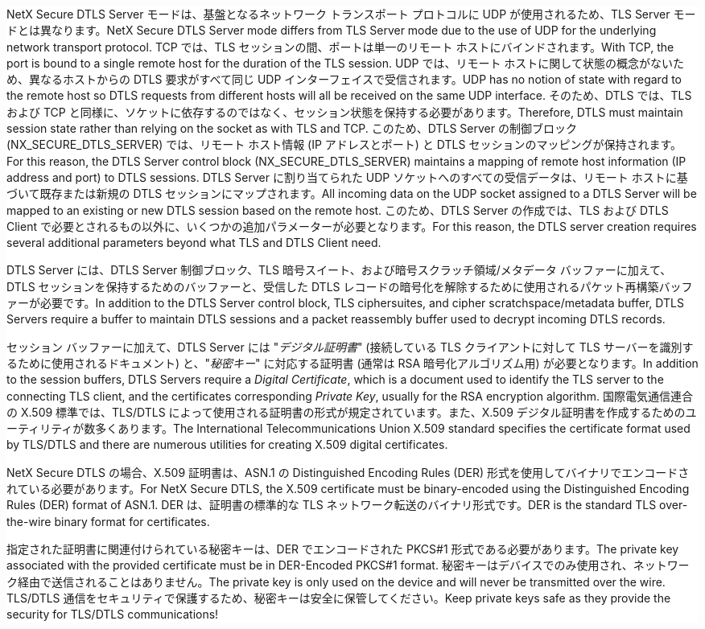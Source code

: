 <span data-ttu-id="9db8c-238">NetX Secure DTLS Server モードは、基盤となるネットワーク トランスポート プロトコルに UDP が使用されるため、TLS Server モードとは異なります。</span><span class="sxs-lookup"><span data-stu-id="9db8c-238">NetX Secure DTLS Server mode differs from TLS Server mode due to the use of UDP for the underlying network transport protocol.</span></span> <span data-ttu-id="9db8c-239">TCP では、TLS セッションの間、ポートは単一のリモート ホストにバインドされます。</span><span class="sxs-lookup"><span data-stu-id="9db8c-239">With TCP, the port is bound to a single remote host for the duration of the TLS session.</span></span> <span data-ttu-id="9db8c-240">UDP では、リモート ホストに関して状態の概念がないため、異なるホストからの DTLS 要求がすべて同じ UDP インターフェイスで受信されます。</span><span class="sxs-lookup"><span data-stu-id="9db8c-240">UDP has no notion of state with regard to the remote host so DTLS requests from different hosts will all be received on the same UDP interface.</span></span> <span data-ttu-id="9db8c-241">そのため、DTLS では、TLS および TCP と同様に、ソケットに依存するのではなく、セッション状態を保持する必要があります。</span><span class="sxs-lookup"><span data-stu-id="9db8c-241">Therefore, DTLS must maintain session state rather than relying on the socket as with TLS and TCP.</span></span> <span data-ttu-id="9db8c-242">このため、DTLS Server の制御ブロック (NX_SECURE_DTLS_SERVER) では、リモート ホスト情報 (IP アドレスとポート) と DTLS セッションのマッピングが保持されます。</span><span class="sxs-lookup"><span data-stu-id="9db8c-242">For this reason, the DTLS Server control block (NX_SECURE_DTLS_SERVER) maintains a mapping of remote host information (IP address and port) to DTLS sessions.</span></span> <span data-ttu-id="9db8c-243">DTLS Server に割り当てられた UDP ソケットへのすべての受信データは、リモート ホストに基づいて既存または新規の DTLS セッションにマップされます。</span><span class="sxs-lookup"><span data-stu-id="9db8c-243">All incoming data on the UDP socket assigned to a DTLS Server will be mapped to an existing or new DTLS session based on the remote host.</span></span> <span data-ttu-id="9db8c-244">このため、DTLS Server の作成では、TLS および DTLS Client で必要とされるもの以外に、いくつかの追加パラメーターが必要となります。</span><span class="sxs-lookup"><span data-stu-id="9db8c-244">For this reason, the DTLS server creation requires several additional parameters beyond what TLS and DTLS Client need.</span></span>

<span data-ttu-id="9db8c-245">DTLS Server には、DTLS Server 制御ブロック、TLS 暗号スイート、および暗号スクラッチ領域/メタデータ バッファーに加えて、DTLS セッションを保持するためのバッファーと、受信した DTLS レコードの暗号化を解除するために使用されるパケット再構築バッファーが必要です。</span><span class="sxs-lookup"><span data-stu-id="9db8c-245">In addition to the DTLS Server control block, TLS ciphersuites, and cipher scratchspace/metadata buffer, DTLS Servers require a buffer to maintain DTLS sessions and a packet reassembly buffer used to decrypt incoming DTLS records.</span></span>

<span data-ttu-id="9db8c-246">セッション バッファーに加えて、DTLS Server には "*デジタル証明書*" (接続している TLS クライアントに対して TLS サーバーを識別するために使用されるドキュメント) と、"*秘密キー*" に対応する証明書 (通常は RSA 暗号化アルゴリズム用) が必要となります。</span><span class="sxs-lookup"><span data-stu-id="9db8c-246">In addition to the session buffers, DTLS Servers require a *Digital Certificate*, which is a document used to identify the TLS server to the connecting TLS client, and the certificates corresponding *Private Key*, usually for the RSA encryption algorithm.</span></span> <span data-ttu-id="9db8c-247">国際電気通信連合の X.509 標準では、TLS/DTLS によって使用される証明書の形式が規定されています。また、X.509 デジタル証明書を作成するためのユーティリティが数多くあります。</span><span class="sxs-lookup"><span data-stu-id="9db8c-247">The International Telecommunications Union X.509 standard specifies the certificate format used by TLS/DTLS and there are numerous utilities for creating X.509 digital certificates.</span></span>

<span data-ttu-id="9db8c-248">NetX Secure DTLS の場合、X.509 証明書は、ASN.1 の Distinguished Encoding Rules (DER) 形式を使用してバイナリでエンコードされている必要があります。</span><span class="sxs-lookup"><span data-stu-id="9db8c-248">For NetX Secure DTLS, the X.509 certificate must be binary-encoded using the Distinguished Encoding Rules (DER) format of ASN.1.</span></span> <span data-ttu-id="9db8c-249">DER は、証明書の標準的な TLS ネットワーク転送のバイナリ形式です。</span><span class="sxs-lookup"><span data-stu-id="9db8c-249">DER is the standard TLS over-the-wire binary format for certificates.</span></span>

<span data-ttu-id="9db8c-250">指定された証明書に関連付けられている秘密キーは、DER でエンコードされた PKCS#1 形式である必要があります。</span><span class="sxs-lookup"><span data-stu-id="9db8c-250">The private key associated with the provided certificate must be in DER-Encoded PKCS#1 format.</span></span> <span data-ttu-id="9db8c-251">秘密キーはデバイスでのみ使用され、ネットワーク経由で送信されることはありません。</span><span class="sxs-lookup"><span data-stu-id="9db8c-251">The private key is only used on the device and will never be transmitted over the wire.</span></span> <span data-ttu-id="9db8c-252">TLS/DTLS 通信をセキュリティで保護するため、秘密キーは安全に保管してください。</span><span class="sxs-lookup"><span data-stu-id="9db8c-252">Keep private keys safe as they provide the security for TLS/DTLS communications!</span></span>
